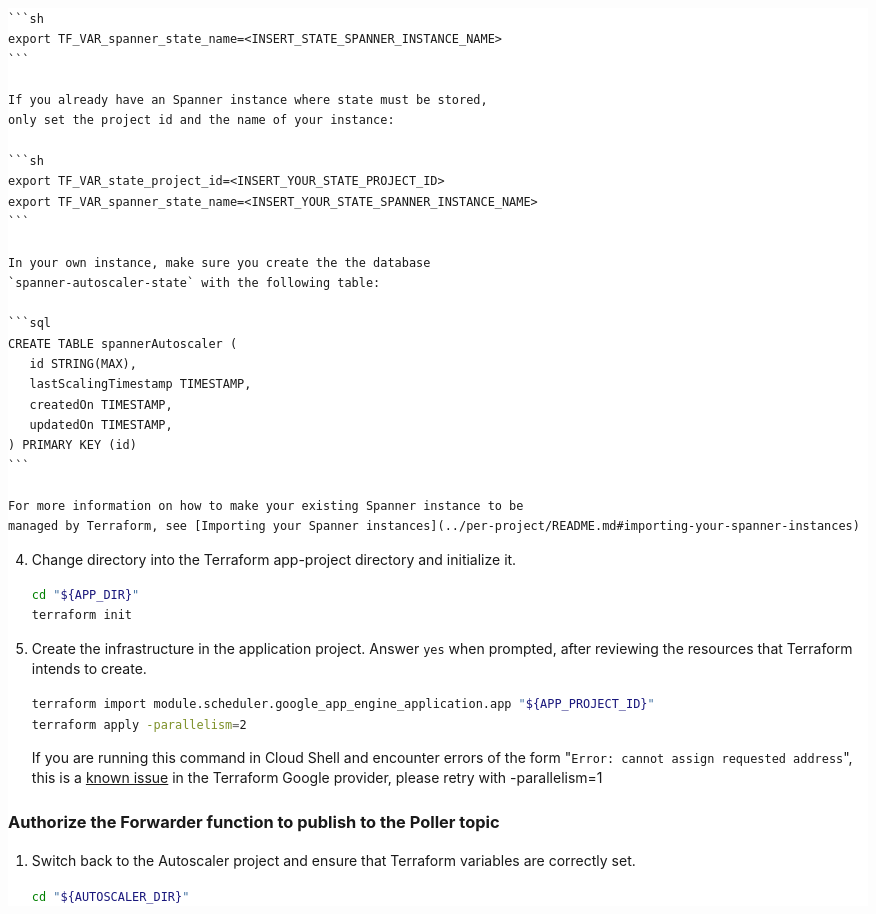     ```sh
    export TF_VAR_spanner_state_name=<INSERT_STATE_SPANNER_INSTANCE_NAME>
    ```

    If you already have an Spanner instance where state must be stored,
    only set the project id and the name of your instance:

    ```sh
    export TF_VAR_state_project_id=<INSERT_YOUR_STATE_PROJECT_ID>
    export TF_VAR_spanner_state_name=<INSERT_YOUR_STATE_SPANNER_INSTANCE_NAME>
    ```

    In your own instance, make sure you create the the database
    `spanner-autoscaler-state` with the following table:

    ```sql
    CREATE TABLE spannerAutoscaler (
       id STRING(MAX),
       lastScalingTimestamp TIMESTAMP,
       createdOn TIMESTAMP,
       updatedOn TIMESTAMP,
    ) PRIMARY KEY (id)
    ```

    For more information on how to make your existing Spanner instance to be
    managed by Terraform, see [Importing your Spanner instances](../per-project/README.md#importing-your-spanner-instances)

4.  Change directory into the Terraform app-project directory and initialize it.

    ```sh
    cd "${APP_DIR}"
    terraform init
    ```

5.  Create the infrastructure in the application project. Answer `yes` when
    prompted, after reviewing the resources that Terraform intends to create.

    ```sh
    terraform import module.scheduler.google_app_engine_application.app "${APP_PROJECT_ID}"
    terraform apply -parallelism=2
    ```

    If you are running this command in Cloud Shell and encounter errors of the form
    "`Error: cannot assign requested address`", this is a
    [known issue][provider-issue] in the Terraform Google provider, please retry
    with -parallelism=1

### Authorize the Forwarder function to publish to the Poller topic

1.  Switch back to the Autoscaler project and ensure that Terraform variables
    are correctly set.

    ```sh
    cd "${AUTOSCALER_DIR}"


[project-selector]: https://console.cloud.google.com/projectselector2/home/dashboard
[enable-billing]: https://cloud.google.com/billing/docs/how-to/modify-project
[region-and-zone]: https://cloud.google.com/compute/docs/regions-zones#locations
[app-engine-location]: https://cloud.google.com/appengine/docs/locations
[cloud-console]: https://console.cloud.google.com
[cloud-shell]: https://console.cloud.google.com/?cloudshell=true&_ga=2.43377068.820133692.1587377411-71235912.1585654570&_gac=1.118947195.1584696876.Cj0KCQjw09HzBRDrARIsAG60GP9u6OBk_qQ02rkzBXpwpMd6YZ30A2D4gSl2Wwte1CqPW_sY6mH_xbIaAmIgEALw_wcB
[provider-issue]: https://github.com/hashicorp/terraform-provider-google/issues/6782
[logs-viewer]: https://console.cloud.google.com/logs/query
[firestore-native]: https://cloud.google.com/datastore/docs/firestore-or-datastore#in_native_mode